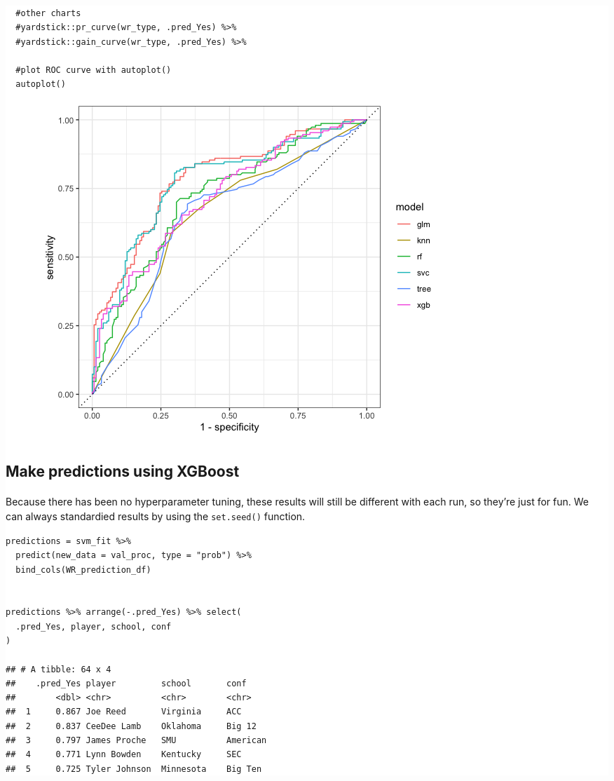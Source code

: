       
      #other charts
      #yardstick::pr_curve(wr_type, .pred_Yes) %>%
      #yardstick::gain_curve(wr_type, .pred_Yes) %>%
      
      #plot ROC curve with autoplot()
      autoplot()

![](WR_model_html_files/figure-markdown_strict/unnamed-chunk-23-1.png)

Make predictions using XGBoost
------------------------------

Because there has been no hyperparameter tuning, these results will
still be different with each run, so they’re just for fun. We can always
standardied results by using the `set.seed()` function.

    predictions = svm_fit %>%
      predict(new_data = val_proc, type = "prob") %>%
      bind_cols(WR_prediction_df)


    predictions %>% arrange(-.pred_Yes) %>% select(
      .pred_Yes, player, school, conf
    )

    ## # A tibble: 64 x 4
    ##    .pred_Yes player         school       conf    
    ##        <dbl> <chr>          <chr>        <chr>   
    ##  1     0.867 Joe Reed       Virginia     ACC     
    ##  2     0.837 CeeDee Lamb    Oklahoma     Big 12  
    ##  3     0.797 James Proche   SMU          American
    ##  4     0.771 Lynn Bowden    Kentucky     SEC     
    ##  5     0.725 Tyler Johnson  Minnesota    Big Ten 